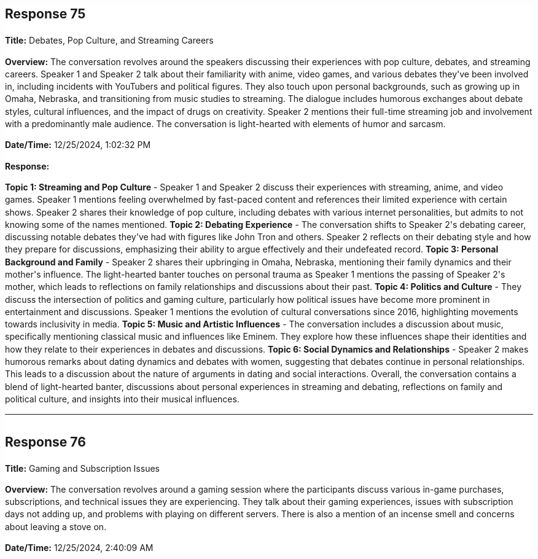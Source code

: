 
## Response 75

**Title:** Debates, Pop Culture, and Streaming Careers

**Overview:** The conversation revolves around the speakers discussing their experiences with pop culture, debates, and streaming careers. Speaker 1 and Speaker 2 talk about their familiarity with anime, video games, and various debates they've been involved in, including incidents with YouTubers and political figures. They also touch upon personal backgrounds, such as growing up in Omaha, Nebraska, and transitioning from music studies to streaming. The dialogue includes humorous exchanges about debate styles, cultural influences, and the impact of drugs on creativity. Speaker 2 mentions their full-time streaming job and involvement with a predominantly male audience. The conversation is light-hearted with elements of humor and sarcasm.

**Date/Time:** 12/25/2024, 1:02:32 PM

**Response:**

**Topic 1: Streaming and Pop Culture** - Speaker 1 and Speaker 2 discuss their experiences with streaming, anime, and video games. Speaker 1 mentions feeling overwhelmed by fast-paced content and references their limited experience with certain shows. Speaker 2 shares their knowledge of pop culture, including debates with various internet personalities, but admits to not knowing some of the names mentioned.  **Topic 2: Debating Experience** - The conversation shifts to Speaker 2's debating career, discussing notable debates they've had with figures like John Tron and others. Speaker 2 reflects on their debating style and how they prepare for discussions, emphasizing their ability to argue effectively and their undefeated record.  **Topic 3: Personal Background and Family** - Speaker 2 shares their upbringing in Omaha, Nebraska, mentioning their family dynamics and their mother's influence. The light-hearted banter touches on personal trauma as Speaker 1 mentions the passing of Speaker 2's mother, which leads to reflections on family relationships and discussions about their past.  **Topic 4: Politics and Culture** - They discuss the intersection of politics and gaming culture, particularly how political issues have become more prominent in entertainment and discussions. Speaker 1 mentions the evolution of cultural conversations since 2016, highlighting movements towards inclusivity in media.  **Topic 5: Music and Artistic Influences** - The conversation includes a discussion about music, specifically mentioning classical music and influences like Eminem. They explore how these influences shape their identities and how they relate to their experiences in debates and discussions.  **Topic 6: Social Dynamics and Relationships** - Speaker 2 makes humorous remarks about dating dynamics and debates with women, suggesting that debates continue in personal relationships. This leads to a discussion about the nature of arguments in dating and social interactions.  Overall, the conversation contains a blend of light-hearted banter, discussions about personal experiences in streaming and debating, reflections on family and political culture, and insights into their musical influences.

---

## Response 76

**Title:** Gaming and Subscription Issues

**Overview:** The conversation revolves around a gaming session where the participants discuss various in-game purchases, subscriptions, and technical issues they are experiencing. They talk about their gaming experiences, issues with subscription days not adding up, and problems with playing on different servers. There is also a mention of an incense smell and concerns about leaving a stove on.

**Date/Time:** 12/25/2024, 2:40:09 AM
